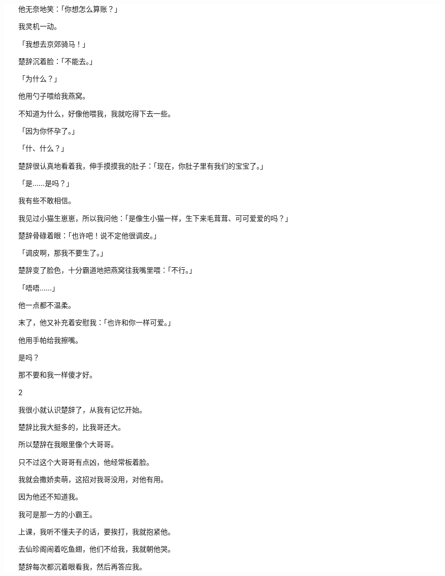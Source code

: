 &emsp;&emsp;他无奈地笑：「你想怎么算账？」  
  
&emsp;&emsp;我灵机一动。  
  
&emsp;&emsp;「我想去京郊骑马！」  
  
&emsp;&emsp;楚辞沉着脸：「不能去。」  
  
&emsp;&emsp;「为什么？」  
  
&emsp;&emsp;他用勺子喂给我燕窝。  
  
&emsp;&emsp;不知道为什么，好像他喂我，我就吃得下去一些。  
  
&emsp;&emsp;「因为你怀孕了。」  
  
&emsp;&emsp;「什、什么？」  
  
&emsp;&emsp;楚辞很认真地看着我，伸手摸摸我的肚子：「现在，你肚子里有我们的宝宝了。」  
  
&emsp;&emsp;「是……是吗？」  
  
&emsp;&emsp;我有些不敢相信。  
  
&emsp;&emsp;我见过小猫生崽崽，所以我问他：「是像生小猫一样，生下来毛茸茸、可可爱爱的吗？」  
  
&emsp;&emsp;楚辞骨碌着眼：「也许吧！说不定他很调皮。」  
  
&emsp;&emsp;「调皮啊，那我不要生了。」  
  
&emsp;&emsp;楚辞变了脸色，十分霸道地把燕窝往我嘴里喂：「不行。」  
  
&emsp;&emsp;「唔唔……」  
  
&emsp;&emsp;他一点都不温柔。  
  
&emsp;&emsp;末了，他又补充着安慰我：「也许和你一样可爱。」  
  
&emsp;&emsp;他用手帕给我擦嘴。  
  
&emsp;&emsp;是吗？  
  
&emsp;&emsp;那不要和我一样傻才好。  
  
&emsp;&emsp;2  
  
&emsp;&emsp;我很小就认识楚辞了，从我有记忆开始。  
  
&emsp;&emsp;楚辞比我大挺多的，比我哥还大。  
  
&emsp;&emsp;所以楚辞在我眼里像个大哥哥。  
  
&emsp;&emsp;只不过这个大哥哥有点凶，他经常板着脸。  
  
&emsp;&emsp;我就会撒娇卖萌，这招对我哥没用，对他有用。  
  
&emsp;&emsp;因为他还不知道我。  
  
&emsp;&emsp;我可是那一方的小霸王。  
  
&emsp;&emsp;上课，我听不懂夫子的话，要挨打，我就抱紧他。  
  
&emsp;&emsp;去仙珍阁闹着吃鱼翅，他们不给我，我就朝他哭。  
  
&emsp;&emsp;楚辞每次都沉着眼看我，然后再答应我。  
  